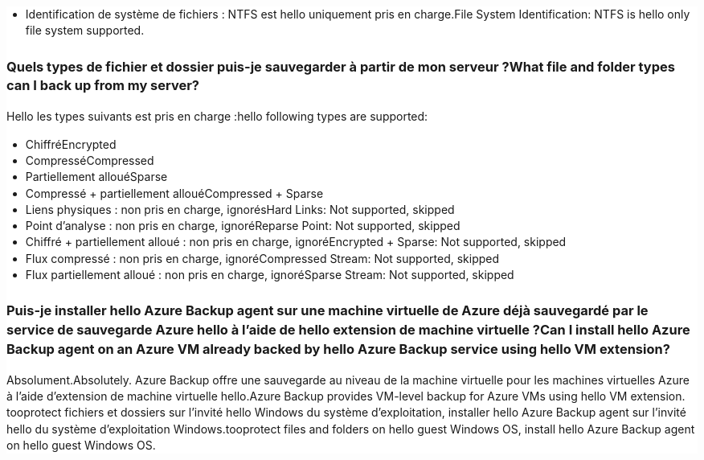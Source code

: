 * <span data-ttu-id="b8c10-124">Identification de système de fichiers : NTFS est hello uniquement pris en charge.</span><span class="sxs-lookup"><span data-stu-id="b8c10-124">File System Identification: NTFS is hello only file system supported.</span></span>

### <a name="what-file-and-folder-types-can-i-back-up-from-my-serverbr"></a><span data-ttu-id="b8c10-125">Quels types de fichier et dossier puis-je sauvegarder à partir de mon serveur ?</span><span class="sxs-lookup"><span data-stu-id="b8c10-125">What file and folder types can I back up from my server?</span></span><br/>
<span data-ttu-id="b8c10-126">Hello les types suivants est pris en charge :</span><span class="sxs-lookup"><span data-stu-id="b8c10-126">hello following types are supported:</span></span>

* <span data-ttu-id="b8c10-127">Chiffré</span><span class="sxs-lookup"><span data-stu-id="b8c10-127">Encrypted</span></span>
* <span data-ttu-id="b8c10-128">Compressé</span><span class="sxs-lookup"><span data-stu-id="b8c10-128">Compressed</span></span>
* <span data-ttu-id="b8c10-129">Partiellement alloué</span><span class="sxs-lookup"><span data-stu-id="b8c10-129">Sparse</span></span>
* <span data-ttu-id="b8c10-130">Compressé + partiellement alloué</span><span class="sxs-lookup"><span data-stu-id="b8c10-130">Compressed + Sparse</span></span>
* <span data-ttu-id="b8c10-131">Liens physiques : non pris en charge, ignorés</span><span class="sxs-lookup"><span data-stu-id="b8c10-131">Hard Links: Not supported, skipped</span></span>
* <span data-ttu-id="b8c10-132">Point d’analyse : non pris en charge, ignoré</span><span class="sxs-lookup"><span data-stu-id="b8c10-132">Reparse Point: Not supported, skipped</span></span>
* <span data-ttu-id="b8c10-133">Chiffré + partiellement alloué : non pris en charge, ignoré</span><span class="sxs-lookup"><span data-stu-id="b8c10-133">Encrypted + Sparse: Not supported, skipped</span></span>
* <span data-ttu-id="b8c10-134">Flux compressé : non pris en charge, ignoré</span><span class="sxs-lookup"><span data-stu-id="b8c10-134">Compressed Stream: Not supported, skipped</span></span>
* <span data-ttu-id="b8c10-135">Flux partiellement alloué : non pris en charge, ignoré</span><span class="sxs-lookup"><span data-stu-id="b8c10-135">Sparse Stream: Not supported, skipped</span></span>

### <a name="can-i-install-hello-azure-backup-agent-on-an-azure-vm-already-backed-by-hello-azure-backup-service-using-hello-vm-extension-br"></a><span data-ttu-id="b8c10-136">Puis-je installer hello Azure Backup agent sur une machine virtuelle de Azure déjà sauvegardé par le service de sauvegarde Azure hello à l’aide de hello extension de machine virtuelle ?</span><span class="sxs-lookup"><span data-stu-id="b8c10-136">Can I install hello Azure Backup agent on an Azure VM already backed by hello Azure Backup service using hello VM extension?</span></span> <br/>
<span data-ttu-id="b8c10-137">Absolument.</span><span class="sxs-lookup"><span data-stu-id="b8c10-137">Absolutely.</span></span> <span data-ttu-id="b8c10-138">Azure Backup offre une sauvegarde au niveau de la machine virtuelle pour les machines virtuelles Azure à l’aide d’extension de machine virtuelle hello.</span><span class="sxs-lookup"><span data-stu-id="b8c10-138">Azure Backup provides VM-level backup for Azure VMs using hello VM extension.</span></span> <span data-ttu-id="b8c10-139">tooprotect fichiers et dossiers sur l’invité hello Windows du système d’exploitation, installer hello Azure Backup agent sur l’invité hello du système d’exploitation Windows.</span><span class="sxs-lookup"><span data-stu-id="b8c10-139">tooprotect files and folders on hello guest Windows OS, install hello Azure Backup agent on hello guest Windows OS.</span></span>
